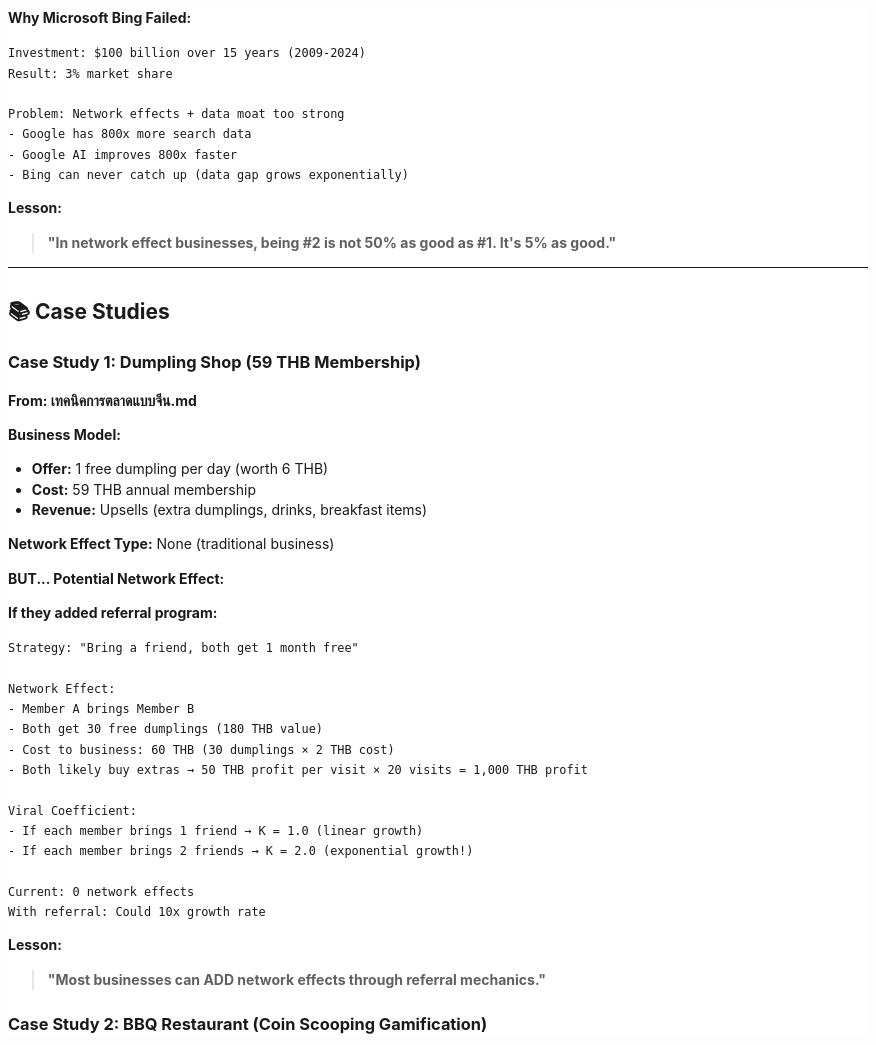 **Why Microsoft Bing Failed:**
```
Investment: $100 billion over 15 years (2009-2024)
Result: 3% market share

Problem: Network effects + data moat too strong
- Google has 800x more search data
- Google AI improves 800x faster
- Bing can never catch up (data gap grows exponentially)
```

**Lesson:**
> **"In network effect businesses, being #2 is not 50% as good as #1. It's 5% as good."**

---

## 📚 Case Studies

### Case Study 1: Dumpling Shop (59 THB Membership)

**From: เทคนิคการตลาดแบบจีน.md**

**Business Model:**
- **Offer:** 1 free dumpling per day (worth 6 THB)
- **Cost:** 59 THB annual membership
- **Revenue:** Upsells (extra dumplings, drinks, breakfast items)

**Network Effect Type:** None (traditional business)

**BUT... Potential Network Effect:**

**If they added referral program:**
```
Strategy: "Bring a friend, both get 1 month free"

Network Effect:
- Member A brings Member B
- Both get 30 free dumplings (180 THB value)
- Cost to business: 60 THB (30 dumplings × 2 THB cost)
- Both likely buy extras → 50 THB profit per visit × 20 visits = 1,000 THB profit

Viral Coefficient:
- If each member brings 1 friend → K = 1.0 (linear growth)
- If each member brings 2 friends → K = 2.0 (exponential growth!)

Current: 0 network effects
With referral: Could 10x growth rate
```

**Lesson:**
> **"Most businesses can ADD network effects through referral mechanics."**

### Case Study 2: BBQ Restaurant (Coin Scooping Gamification)

